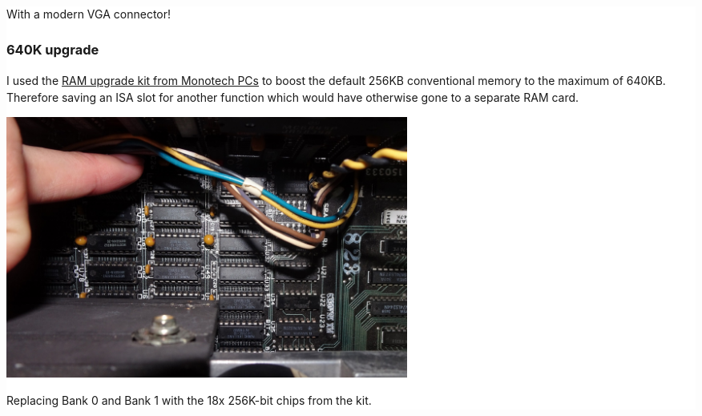 With a modern VGA connector!

### 640K upgrade

I used the [RAM upgrade kit from Monotech PCs](https://monotech.fwscart.com/640K_RAM_Upgrade_for_IBM_5160/p6083514_20677547.aspx) to boost the default 256KB conventional memory to the maximum of 640KB. Therefore saving an ISA slot for another function which would have otherwise gone to a separate RAM card.

<img src="photos/5155-mem-chips.jpg" width="500">

Replacing Bank 0 and Bank 1 with the 18x 256K-bit chips from the kit.
